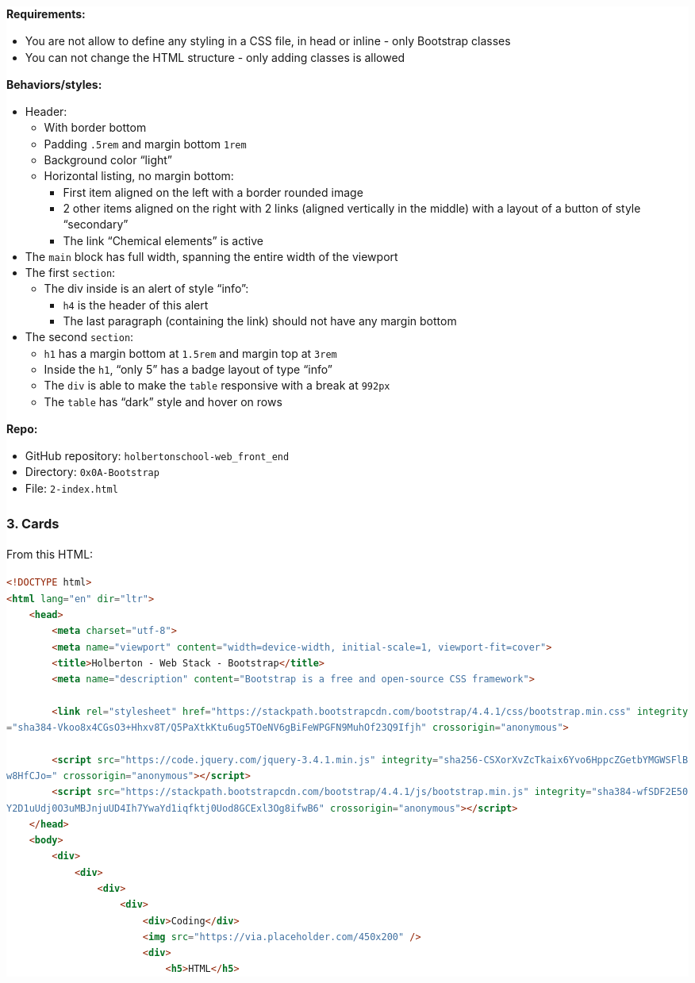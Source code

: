 **Requirements:**

-   You are not allow to define any styling in a CSS file, in head or inline - only Bootstrap classes
-   You can not change the HTML structure - only adding classes is allowed

**Behaviors/styles:**

-   Header:
    -   With border bottom
    -   Padding  `.5rem`  and margin bottom  `1rem`
    -   Background color “light”
    -   Horizontal listing, no margin bottom:
        -   First item aligned on the left with a border rounded image
        -   2 other items aligned on the right with 2 links (aligned vertically in the middle) with a layout of a button of style “secondary”
        -   The link “Chemical elements” is active
-   The  `main`  block has full width, spanning the entire width of the viewport
-   The first  `section`:
    -   The div inside is an alert of style “info”:
        -   `h4`  is the header of this alert
        -   The last paragraph (containing the link) should not have any margin bottom
-   The second  `section`:
    -   `h1`  has a margin bottom at  `1.5rem`  and margin top at  `3rem`
    -   Inside the  `h1`, “only 5” has a badge layout of type “info”
    -   The  `div`  is able to make the  `table`  responsive with a break at  `992px`
    -   The  `table`  has “dark” style and hover on rows

**Repo:**

-   GitHub repository:  `holbertonschool-web_front_end`
-   Directory:  `0x0A-Bootstrap`
-   File:  `2-index.html`


### 3. Cards


From this HTML:

```html
<!DOCTYPE html>
<html lang="en" dir="ltr">
    <head>
        <meta charset="utf-8">
        <meta name="viewport" content="width=device-width, initial-scale=1, viewport-fit=cover">
        <title>Holberton - Web Stack - Bootstrap</title>
        <meta name="description" content="Bootstrap is a free and open-source CSS framework">

        <link rel="stylesheet" href="https://stackpath.bootstrapcdn.com/bootstrap/4.4.1/css/bootstrap.min.css" integrity="sha384-Vkoo8x4CGsO3+Hhxv8T/Q5PaXtkKtu6ug5TOeNV6gBiFeWPGFN9MuhOf23Q9Ifjh" crossorigin="anonymous">

        <script src="https://code.jquery.com/jquery-3.4.1.min.js" integrity="sha256-CSXorXvZcTkaix6Yvo6HppcZGetbYMGWSFlBw8HfCJo=" crossorigin="anonymous"></script>
        <script src="https://stackpath.bootstrapcdn.com/bootstrap/4.4.1/js/bootstrap.min.js" integrity="sha384-wfSDF2E50Y2D1uUdj0O3uMBJnjuUD4Ih7YwaYd1iqfktj0Uod8GCExl3Og8ifwB6" crossorigin="anonymous"></script>
    </head>
    <body>
        <div>
            <div>
                <div>
                    <div>
                        <div>Coding</div>
                        <img src="https://via.placeholder.com/450x200" />
                        <div>
                            <h5>HTML</h5>
```